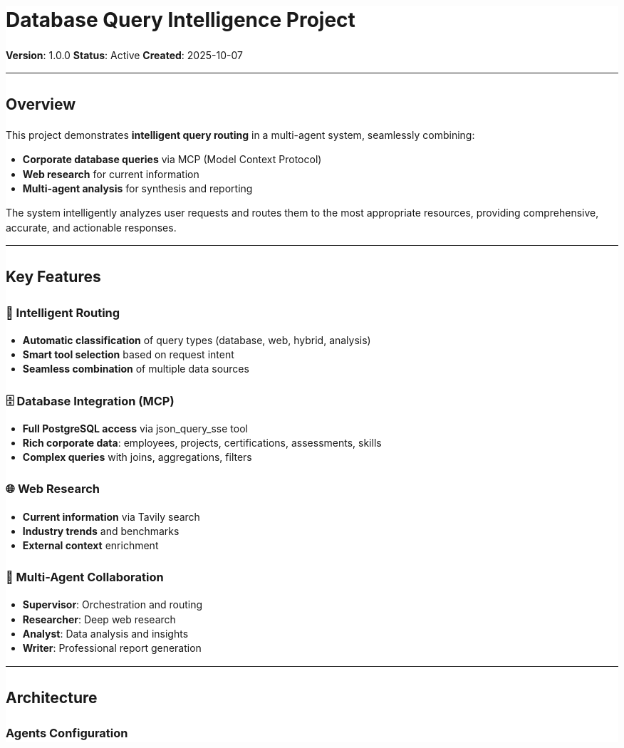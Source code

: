 # Database Query Intelligence Project

**Version**: 1.0.0
**Status**: Active
**Created**: 2025-10-07

---

## Overview

This project demonstrates **intelligent query routing** in a multi-agent system, seamlessly combining:
- **Corporate database queries** via MCP (Model Context Protocol)
- **Web research** for current information
- **Multi-agent analysis** for synthesis and reporting

The system intelligently analyzes user requests and routes them to the most appropriate resources, providing comprehensive, accurate, and actionable responses.

---

## Key Features

### 🎯 Intelligent Routing
- **Automatic classification** of query types (database, web, hybrid, analysis)
- **Smart tool selection** based on request intent
- **Seamless combination** of multiple data sources

### 🗄️ Database Integration (MCP)
- **Full PostgreSQL access** via json_query_sse tool
- **Rich corporate data**: employees, projects, certifications, assessments, skills
- **Complex queries** with joins, aggregations, filters

### 🌐 Web Research
- **Current information** via Tavily search
- **Industry trends** and benchmarks
- **External context** enrichment

### 🤖 Multi-Agent Collaboration
- **Supervisor**: Orchestration and routing
- **Researcher**: Deep web research
- **Analyst**: Data analysis and insights
- **Writer**: Professional report generation

---

## Architecture

### Agents Configuration
